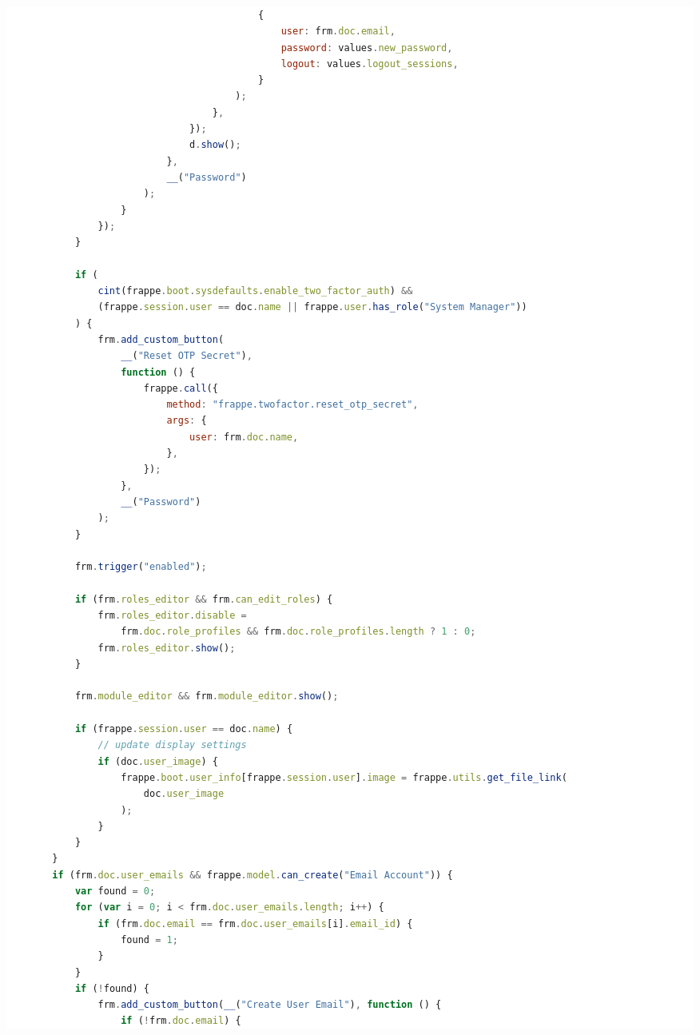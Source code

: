 ```javascript
											{
												user: frm.doc.email,
												password: values.new_password,
												logout: values.logout_sessions,
											}
										);
									},
								});
								d.show();
							},
							__("Password")
						);
					}
				});
			}

			if (
				cint(frappe.boot.sysdefaults.enable_two_factor_auth) &&
				(frappe.session.user == doc.name || frappe.user.has_role("System Manager"))
			) {
				frm.add_custom_button(
					__("Reset OTP Secret"),
					function () {
						frappe.call({
							method: "frappe.twofactor.reset_otp_secret",
							args: {
								user: frm.doc.name,
							},
						});
					},
					__("Password")
				);
			}

			frm.trigger("enabled");

			if (frm.roles_editor && frm.can_edit_roles) {
				frm.roles_editor.disable =
					frm.doc.role_profiles && frm.doc.role_profiles.length ? 1 : 0;
				frm.roles_editor.show();
			}

			frm.module_editor && frm.module_editor.show();

			if (frappe.session.user == doc.name) {
				// update display settings
				if (doc.user_image) {
					frappe.boot.user_info[frappe.session.user].image = frappe.utils.get_file_link(
						doc.user_image
					);
				}
			}
		}
		if (frm.doc.user_emails && frappe.model.can_create("Email Account")) {
			var found = 0;
			for (var i = 0; i < frm.doc.user_emails.length; i++) {
				if (frm.doc.email == frm.doc.user_emails[i].email_id) {
					found = 1;
				}
			}
			if (!found) {
				frm.add_custom_button(__("Create User Email"), function () {
					if (!frm.doc.email) {
```